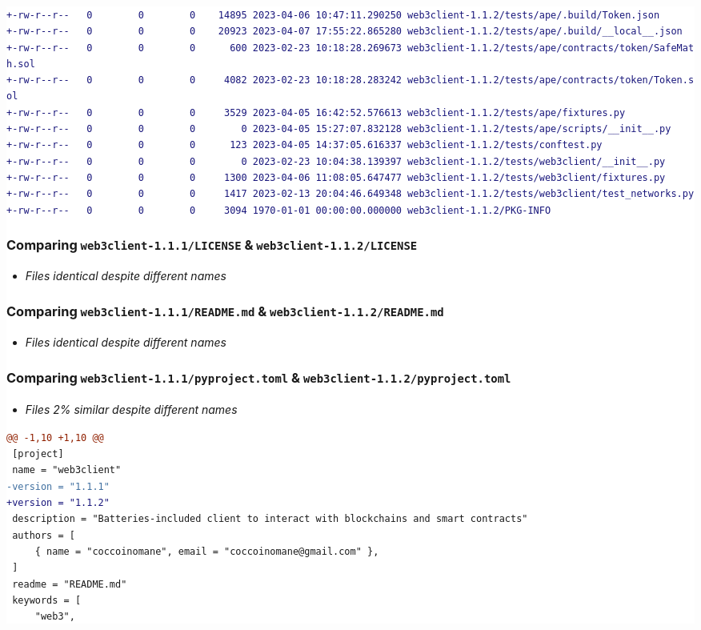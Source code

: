 ```diff
+-rw-r--r--   0        0        0    14895 2023-04-06 10:47:11.290250 web3client-1.1.2/tests/ape/.build/Token.json
+-rw-r--r--   0        0        0    20923 2023-04-07 17:55:22.865280 web3client-1.1.2/tests/ape/.build/__local__.json
+-rw-r--r--   0        0        0      600 2023-02-23 10:18:28.269673 web3client-1.1.2/tests/ape/contracts/token/SafeMath.sol
+-rw-r--r--   0        0        0     4082 2023-02-23 10:18:28.283242 web3client-1.1.2/tests/ape/contracts/token/Token.sol
+-rw-r--r--   0        0        0     3529 2023-04-05 16:42:52.576613 web3client-1.1.2/tests/ape/fixtures.py
+-rw-r--r--   0        0        0        0 2023-04-05 15:27:07.832128 web3client-1.1.2/tests/ape/scripts/__init__.py
+-rw-r--r--   0        0        0      123 2023-04-05 14:37:05.616337 web3client-1.1.2/tests/conftest.py
+-rw-r--r--   0        0        0        0 2023-02-23 10:04:38.139397 web3client-1.1.2/tests/web3client/__init__.py
+-rw-r--r--   0        0        0     1300 2023-04-06 11:08:05.647477 web3client-1.1.2/tests/web3client/fixtures.py
+-rw-r--r--   0        0        0     1417 2023-02-13 20:04:46.649348 web3client-1.1.2/tests/web3client/test_networks.py
+-rw-r--r--   0        0        0     3094 1970-01-01 00:00:00.000000 web3client-1.1.2/PKG-INFO
```

### Comparing `web3client-1.1.1/LICENSE` & `web3client-1.1.2/LICENSE`

 * *Files identical despite different names*

### Comparing `web3client-1.1.1/README.md` & `web3client-1.1.2/README.md`

 * *Files identical despite different names*

### Comparing `web3client-1.1.1/pyproject.toml` & `web3client-1.1.2/pyproject.toml`

 * *Files 2% similar despite different names*

```diff
@@ -1,10 +1,10 @@
 [project]
 name = "web3client"
-version = "1.1.1"
+version = "1.1.2"
 description = "Batteries-included client to interact with blockchains and smart contracts"
 authors = [
     { name = "coccoinomane", email = "coccoinomane@gmail.com" },
 ]
 readme = "README.md"
 keywords = [
     "web3",
```
